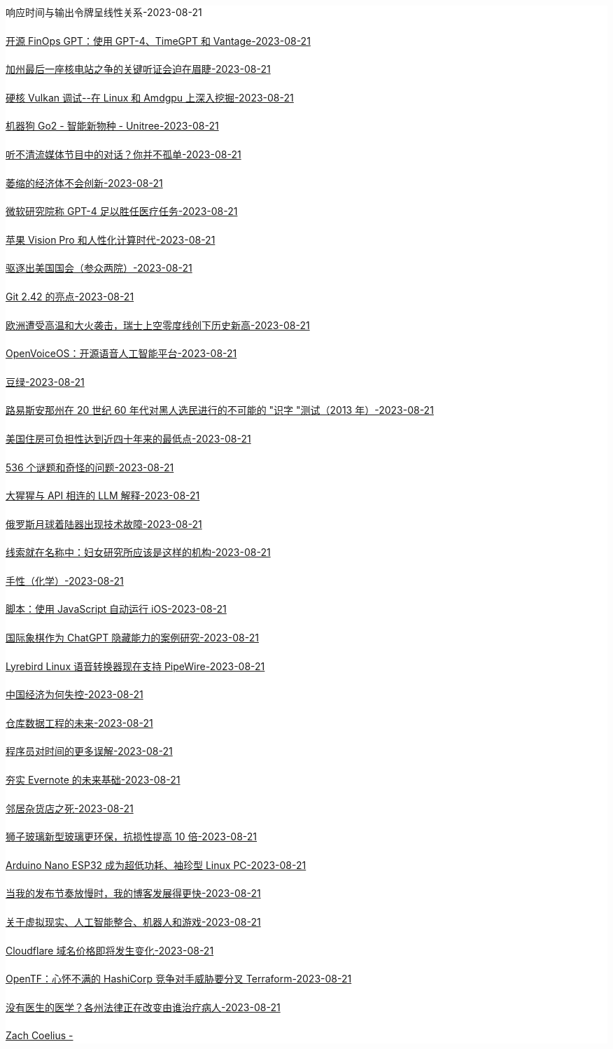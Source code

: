 响应时间与输出令牌呈线性关系-2023-08-21</a><br/><br/><a target=_blank rel=nofollow href="https://github.com/serpa-cloud/gpt-time-nixtla" >开源 FinOps GPT：使用 GPT-4、TimeGPT 和 Vantage-2023-08-21</a><br/><br/><a target=_blank rel=nofollow href="https://www.thenewlede.org/2023/08/critical-hearing-looms-in-battle-over-californias-last-nuclear-power-plant/" >加州最后一座核电站之争的关键听证会迫在眉睫-2023-08-21</a><br/><br/><a target=_blank rel=nofollow href="https://themaister.net/blog/2023/08/20/hardcore-vulkan-debugging-digging-deep-on-linux-amdgpu/" >硬核 Vulkan 调试--在 Linux 和 Amdgpu 上深入挖掘-2023-08-21</a><br/><br/><a target=_blank rel=nofollow href="https://www.unitree.com/en/go2/" >机器狗 Go2 - 智能新物种 - Unitree-2023-08-21</a><br/><br/><a target=_blank rel=nofollow href="https://www.nytimes.com/2023/08/17/technology/personaltech/subtitles-streaming-shows-speech-enhancers.html" >听不清流媒体节目中的对话？你并不孤单-2023-08-21</a><br/><br/><a target=_blank rel=nofollow href="https://www.overcomingbias.com/p/shrinking-economies-dont-innovate" >萎缩的经济体不会创新-2023-08-21</a><br/><br/><a target=_blank rel=nofollow href="https://the-decoder.com/microsoft-research-says-gpt-4-is-good-enough-for-medical-tasks/" >微软研究院称 GPT-4 足以胜任医疗任务-2023-08-21</a><br/><br/><a target=_blank rel=nofollow href="https://www.domkm.com/posts/humane-computing-apple-vision-pro/" >苹果 Vision Pro 和人性化计算时代-2023-08-21</a><br/><br/><a target=_blank rel=nofollow href="https://en.wikipedia.org/wiki/Expulsion_from_the_United_States_Congress" >驱逐出美国国会（参众两院）-2023-08-21</a><br/><br/><a target=_blank rel=nofollow href="https://github.blog/2023-08-21-highlights-from-git-2-42/" >Git 2.42 的亮点-2023-08-21</a><br/><br/><a target=_blank rel=nofollow href="https://www.theguardian.com/environment/2023/aug/21/zero-degree-line-record-height-switzerland-heatwave-wildfire-europe" >欧洲遭受高温和大火袭击，瑞士上空零度线创下历史新高-2023-08-21</a><br/><br/><a target=_blank rel=nofollow href="https://openvoiceos.org/" >OpenVoiceOS：开源语音人工智能平台-2023-08-21</a><br/><br/><a target=_blank rel=nofollow href="https://en.wikipedia.org/wiki/Soylent_Green" >豆绿-2023-08-21</a><br/><br/><a target=_blank rel=nofollow href="https://slate.com/human-interest/2013/06/voting-rights-and-the-supreme-court-the-impossible-literacy-test-louisiana-used-to-give-black-voters.html" >路易斯安那州在 20 世纪 60 年代对黑人选民进行的不可能的 "识字 "测试（2013 年）-2023-08-21</a><br/><br/><a target=_blank rel=nofollow href="https://www.bloomberg.com/news/articles/2023-08-17/rising-mortgage-rates-squeeze-affordability-in-us-housing-market" >美国住房可负担性达到近四十年来的最低点-2023-08-21</a><br/><br/><a target=_blank rel=nofollow href="https://archive.org/details/536PuzzlesCuriousProblems" >536 个谜题和奇怪的问题-2023-08-21</a><br/><br/><a target=_blank rel=nofollow href="https://news.ycombinator.com/item?id=37212125" >大猩猩与 API 相连的 LLM 解释-2023-08-21</a><br/><br/><a target=_blank rel=nofollow href="https://www.nasaspaceflight.com/2018/06/russias-luna-glob-technical-political-ballistic-issues/" >俄罗斯月球着陆器出现技术故障-2023-08-21</a><br/><br/><a target=_blank rel=nofollow href="https://thecritic.co.uk/the-clue-is-in-the-name/" >线索就在名称中：妇女研究所应该是这样的机构-2023-08-21</a><br/><br/><a target=_blank rel=nofollow href="https://en.wikipedia.org/wiki/Chirality_(chemistry)" >手性（化学）-2023-08-21</a><br/><br/><a target=_blank rel=nofollow href="https://scriptable.app/" >脚本：使用 JavaScript 自动运行 iOS-2023-08-21</a><br/><br/><a target=_blank rel=nofollow href="https://www.lesswrong.com/posts/F6vH6fr8ngo7csDdf/chess-as-a-case-study-in-hidden-capabilities-in-chatgpt" >国际象棋作为 ChatGPT 隐藏能力的案例研究-2023-08-21</a><br/><br/><a target=_blank rel=nofollow href="https://github.com/lyrebird-voice-changer/lyrebird/releases/tag/v1.2.0" >Lyrebird Linux 语音转换器现在支持 PipeWire-2023-08-21</a><br/><br/><a target=_blank rel=nofollow href="https://www.noahpinion.blog/p/why-chinas-economy-ran-off-the-rails" >中国经济为何失控-2023-08-21</a><br/><br/><a target=_blank rel=nofollow href="https://chrisreuter.me/2023-08-21-future-of-data-engineering/" >仓库数据工程的未来-2023-08-21</a><br/><br/><a target=_blank rel=nofollow href="https://infiniteundo.com/post/25509354022/more-falsehoods-programmers-believe-about-time" >程序员对时间的更多误解-2023-08-21</a><br/><br/><a target=_blank rel=nofollow href="https://evernote.com/blog/future-proofing-evernotes-foundations/" >夯实 Evernote 的未来基础-2023-08-21</a><br/><br/><a target=_blank rel=nofollow href="https://southernurbanism.org/blog/spring-summer-2023-the-death-of-the-neighborhood-grocery-store" >邻居杂货店之死-2023-08-21</a><br/><br/><a target=_blank rel=nofollow href="https://scitechdaily.com/lionglass-new-type-of-glass-thats-greener-and-10x-more-damage-resistant/" >狮子玻璃新型玻璃更环保，抗损性提高 10 倍-2023-08-21</a><br/><br/><a target=_blank rel=nofollow href="https://blog.arduino.cc/2023/08/16/arduino-nano-esp32-becomes-a-ultra-low-powered-pocket-sized-linux-pc/" >Arduino Nano ESP32 成为超低功耗、袖珍型 Linux PC-2023-08-21</a><br/><br/><a target=_blank rel=nofollow href="https://www.henrikkarlsson.xyz/p/effort-pieces" >当我的发布节奏放慢时，我的博客发展得更快-2023-08-21</a><br/><br/><a target=_blank rel=nofollow href="https://quaxar.substack.com/p/ai-web3-vrar-the-coming-trifecta-356" >关于虚拟现实、人工智能整合、机器人和游戏-2023-08-21</a><br/><br/><a target=_blank rel=nofollow href="https://dash.cloudflare.com/9ad10dd7d8e401346351126048d72290/domains/pricing" >Cloudflare 域名价格即将发生变化-2023-08-21</a><br/><br/><a target=_blank rel=nofollow href="https://thenewstack.io/opentf-disgruntled-hashicorp-rivals-threaten-to-fork-terraform/" >OpenTF：心怀不满的 HashiCorp 竞争对手威胁要分叉 Terraform-2023-08-21</a><br/><br/><a target=_blank rel=nofollow href="https://www.washingtonpost.com/health/2023/08/20/nurse-doctor-scope-medical-titles/" >没有医生的医学？各州法律正在改变由谁治疗病人-2023-08-21</a><br/><br/><a target=_blank rel=nofollow href="https://twitter.com/zachcoelius/status/1693369842282492340" >Zach Coelius -